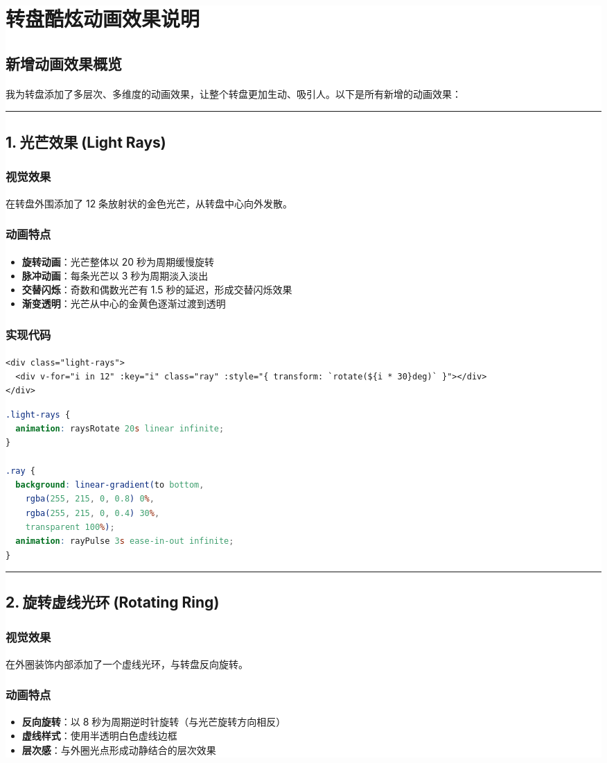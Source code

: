 # 转盘酷炫动画效果说明

## 新增动画效果概览

我为转盘添加了多层次、多维度的动画效果，让整个转盘更加生动、吸引人。以下是所有新增的动画效果：

---

## 1. 光芒效果 (Light Rays)

### 视觉效果
在转盘外围添加了 12 条放射状的金色光芒，从转盘中心向外发散。

### 动画特点
- **旋转动画**：光芒整体以 20 秒为周期缓慢旋转
- **脉冲动画**：每条光芒以 3 秒为周期淡入淡出
- **交替闪烁**：奇数和偶数光芒有 1.5 秒的延迟，形成交替闪烁效果
- **渐变透明**：光芒从中心的金黄色逐渐过渡到透明

### 实现代码
```vue
<div class="light-rays">
  <div v-for="i in 12" :key="i" class="ray" :style="{ transform: `rotate(${i * 30}deg)` }"></div>
</div>
```

```scss
.light-rays {
  animation: raysRotate 20s linear infinite;
}

.ray {
  background: linear-gradient(to bottom, 
    rgba(255, 215, 0, 0.8) 0%, 
    rgba(255, 215, 0, 0.4) 30%,
    transparent 100%);
  animation: rayPulse 3s ease-in-out infinite;
}
```

---

## 2. 旋转虚线光环 (Rotating Ring)

### 视觉效果
在外圈装饰内部添加了一个虚线光环，与转盘反向旋转。

### 动画特点
- **反向旋转**：以 8 秒为周期逆时针旋转（与光芒旋转方向相反）
- **虚线样式**：使用半透明白色虚线边框
- **层次感**：与外圈光点形成动静结合的层次效果
